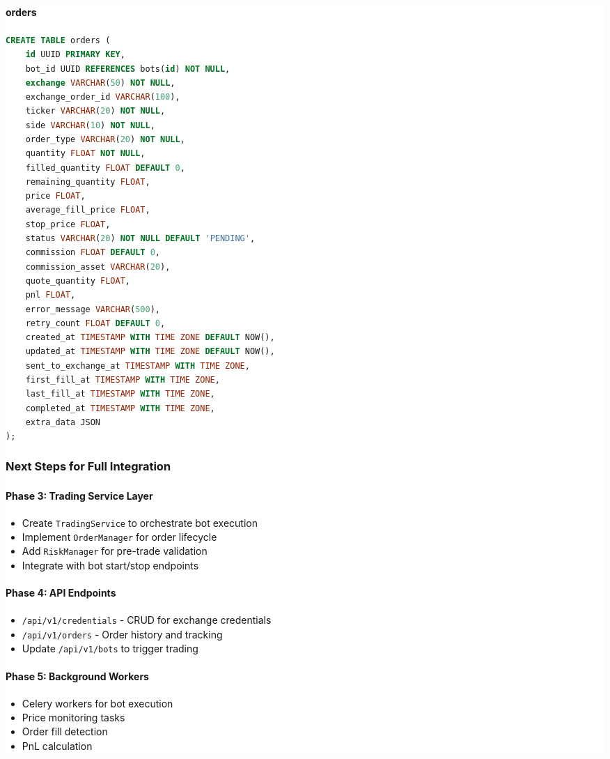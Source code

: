 #### orders
```sql
CREATE TABLE orders (
    id UUID PRIMARY KEY,
    bot_id UUID REFERENCES bots(id) NOT NULL,
    exchange VARCHAR(50) NOT NULL,
    exchange_order_id VARCHAR(100),
    ticker VARCHAR(20) NOT NULL,
    side VARCHAR(10) NOT NULL,
    order_type VARCHAR(20) NOT NULL,
    quantity FLOAT NOT NULL,
    filled_quantity FLOAT DEFAULT 0,
    remaining_quantity FLOAT,
    price FLOAT,
    average_fill_price FLOAT,
    stop_price FLOAT,
    status VARCHAR(20) NOT NULL DEFAULT 'PENDING',
    commission FLOAT DEFAULT 0,
    commission_asset VARCHAR(20),
    quote_quantity FLOAT,
    pnl FLOAT,
    error_message VARCHAR(500),
    retry_count FLOAT DEFAULT 0,
    created_at TIMESTAMP WITH TIME ZONE DEFAULT NOW(),
    updated_at TIMESTAMP WITH TIME ZONE DEFAULT NOW(),
    sent_to_exchange_at TIMESTAMP WITH TIME ZONE,
    first_fill_at TIMESTAMP WITH TIME ZONE,
    last_fill_at TIMESTAMP WITH TIME ZONE,
    completed_at TIMESTAMP WITH TIME ZONE,
    extra_data JSON
);
```

### Next Steps for Full Integration

#### Phase 3: Trading Service Layer
- Create `TradingService` to orchestrate bot execution
- Implement `OrderManager` for order lifecycle
- Add `RiskManager` for pre-trade validation
- Integrate with bot start/stop endpoints

#### Phase 4: API Endpoints
- `/api/v1/credentials` - CRUD for exchange credentials
- `/api/v1/orders` - Order history and tracking
- Update `/api/v1/bots` to trigger trading

#### Phase 5: Background Workers
- Celery workers for bot execution
- Price monitoring tasks
- Order fill detection
- PnL calculation
